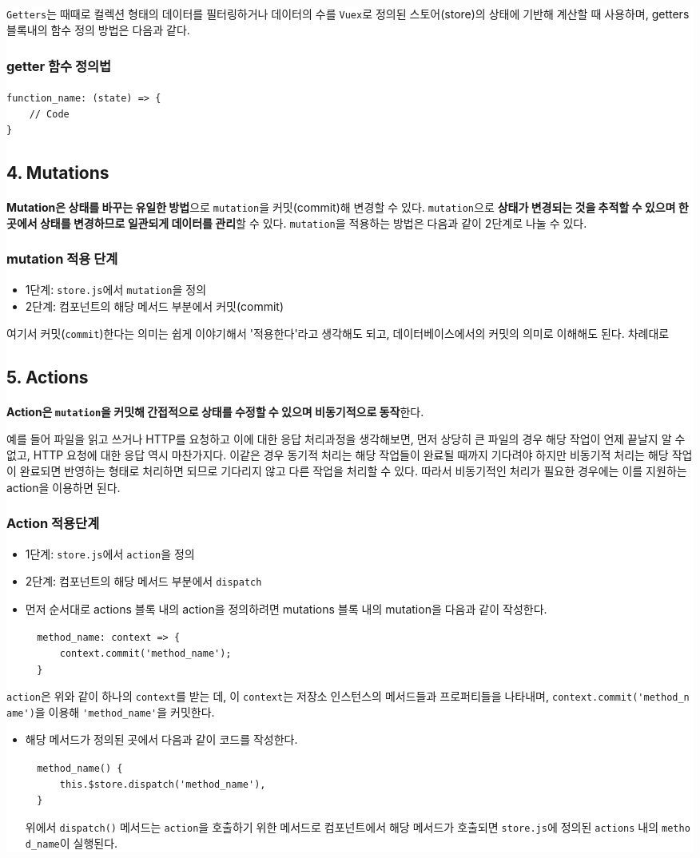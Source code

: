 `Getters`는 때때로 컬렉션 형태의 데이터를 필터링하거나 데이터의 수를 `Vuex`로 정의된 스토어(store)의 상태에 기반해 계산할 때 사용하며, getters 블록내의 함수 정의 방법은 다음과 같다.

### getter 함수 정의법

```
function_name: (state) => {
	// Code
}
```

## 4. Mutations

**Mutation은 상태를 바꾸는 유일한 방법**으로 `mutation`을 커밋(commit)해 변경할 수 있다. `mutation`으로 **상태가 변경되는 것을 추적할 수 있으며 한 곳에서 상태를 변경하므로 일관되게 데이터를 관리**할 수 있다. `mutation`을 적용하는 방법은 다음과 같이 2단계로 나눌 수 있다.

### mutation 적용 단계

- 1단계: `store.js`에서 `mutation`을 정의
- 2단계: 컴포넌트의 해당 메서드 부분에서 커밋(commit)

여기서 커밋(`commit`)한다는 의미는 쉽게 이야기해서 '적용한다'라고 생각해도 되고, 데이터베이스에서의 커밋의 의미로 이해해도 된다. 차례대로

## 5. Actions

**Action은 `mutation`을 커밋해 간접적으로 상태를 수정할 수 있으며 비동기적으로 동작**한다.

예를 들어 파일을 읽고 쓰거나 HTTP를 요청하고 이에 대한 응답 처리과정을 생각해보면, 먼저 상당히 큰 파일의 경우 해당 작업이 언제 끝날지 알 수 없고, HTTP 요청에 대한 응답 역시 마찬가지다. 이같은 경우 동기적 처리는 해당 작업들이 완료될 때까지 기다려야 하지만 비동기적 처리는 해당 작업이 완료되면 반영하는 형태로 처리하면 되므로 기다리지 않고 다른 작업을 처리할 수 있다. 따라서 비동기적인 처리가 필요한 경우에는 이를 지원하는 action을 이용하면 된다.

### Action 적용단계

- 1단계: `store.js`에서 `action`을 정의

- 2단계: 컴포넌트의 해당 메서드 부분에서 `dispatch`

- 먼저 순서대로 actions 블록 내의 action을 정의하려면 mutations 블록 내의 mutation을 다음과 같이 작성한다.

  ```
    method_name: context => {
    	context.commit('method_name');
    }
  ```

`action`은 위와 같이 하나의 `context`를 받는 데, 이 `context`는 저장소 인스턴스의 메서드들과 프로퍼티들을 나타내며, `context.commit('method_name')`을 이용해 `'method_name'`을 커밋한다.

- 해당 메서드가 정의된 곳에서 다음과 같이 코드를 작성한다.

  ```
    method_name() {
    	this.$store.dispatch('method_name'),
    }
  ```

  위에서 `dispatch()` 메서드는 `action`을 호출하기 위한 메서드로 컴포넌트에서 해당 메서드가 호출되면 `store.js`에 정의된 `actions` 내의 `method_name`이 실행된다.
